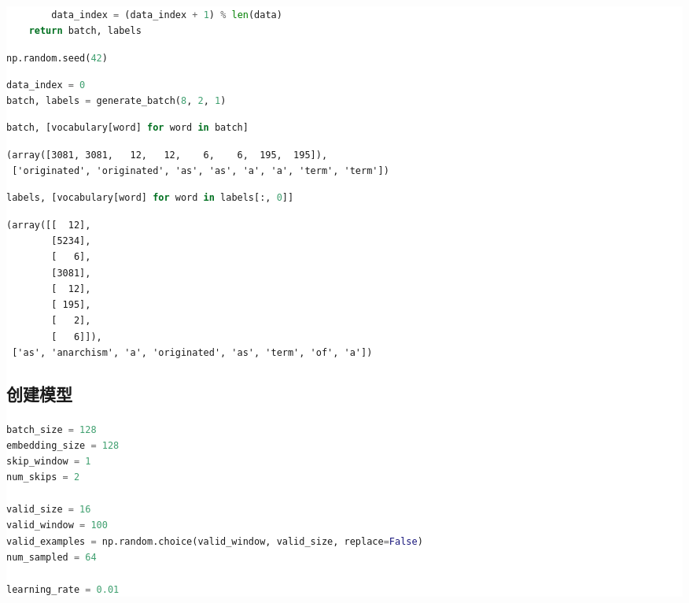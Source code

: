 ```python
        data_index = (data_index + 1) % len(data)
    return batch, labels
```


```python
np.random.seed(42)
```


```python
data_index = 0
batch, labels = generate_batch(8, 2, 1)
```


```python
batch, [vocabulary[word] for word in batch]
```




    (array([3081, 3081,   12,   12,    6,    6,  195,  195]),
     ['originated', 'originated', 'as', 'as', 'a', 'a', 'term', 'term'])




```python
labels, [vocabulary[word] for word in labels[:, 0]]
```




    (array([[  12],
            [5234],
            [   6],
            [3081],
            [  12],
            [ 195],
            [   2],
            [   6]]),
     ['as', 'anarchism', 'a', 'originated', 'as', 'term', 'of', 'a'])



## 创建模型


```python
batch_size = 128
embedding_size = 128
skip_window = 1
num_skips = 2

valid_size = 16
valid_window = 100
valid_examples = np.random.choice(valid_window, valid_size, replace=False)
num_sampled = 64

learning_rate = 0.01
```
